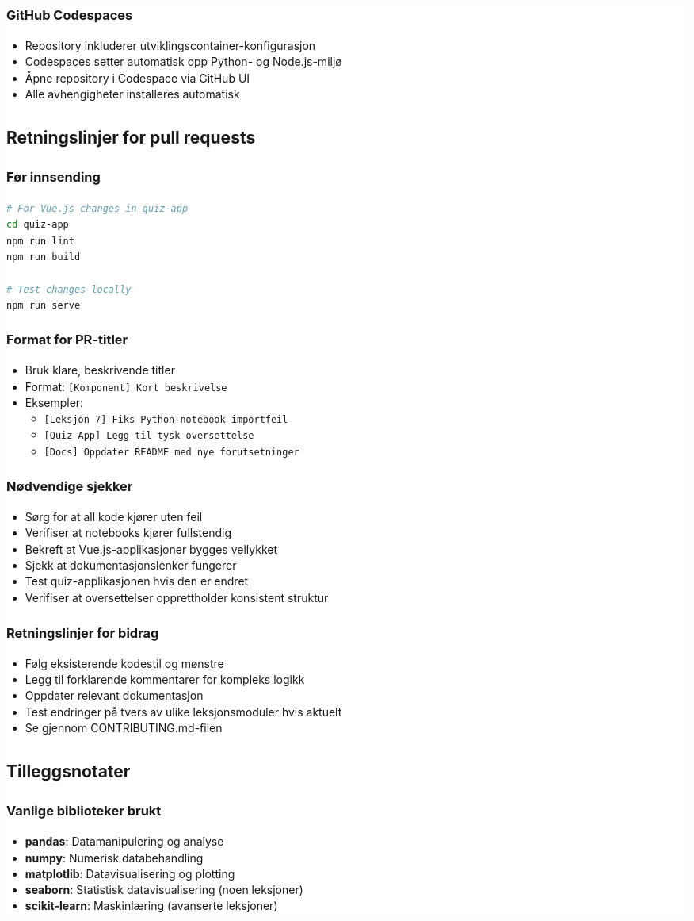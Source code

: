 ### GitHub Codespaces
- Repository inkluderer utviklingscontainer-konfigurasjon
- Codespaces setter automatisk opp Python- og Node.js-miljø
- Åpne repository i Codespace via GitHub UI
- Alle avhengigheter installeres automatisk

## Retningslinjer for pull requests

### Før innsending
```bash
# For Vue.js changes in quiz-app
cd quiz-app
npm run lint
npm run build

# Test changes locally
npm run serve
```

### Format for PR-titler
- Bruk klare, beskrivende titler
- Format: `[Komponent] Kort beskrivelse`
- Eksempler:
  - `[Leksjon 7] Fiks Python-notebook importfeil`
  - `[Quiz App] Legg til tysk oversettelse`
  - `[Docs] Oppdater README med nye forutsetninger`

### Nødvendige sjekker
- Sørg for at all kode kjører uten feil
- Verifiser at notebooks kjører fullstendig
- Bekreft at Vue.js-applikasjoner bygges vellykket
- Sjekk at dokumentasjonslenker fungerer
- Test quiz-applikasjonen hvis den er endret
- Verifiser at oversettelser opprettholder konsistent struktur

### Retningslinjer for bidrag
- Følg eksisterende kodestil og mønstre
- Legg til forklarende kommentarer for kompleks logikk
- Oppdater relevant dokumentasjon
- Test endringer på tvers av ulike leksjonsmoduler hvis aktuelt
- Se gjennom CONTRIBUTING.md-filen

## Tilleggsnotater

### Vanlige biblioteker brukt
- **pandas**: Datamanipulering og analyse
- **numpy**: Numerisk databehandling
- **matplotlib**: Datavisualisering og plotting
- **seaborn**: Statistisk datavisualisering (noen leksjoner)
- **scikit-learn**: Maskinlæring (avanserte leksjoner)
